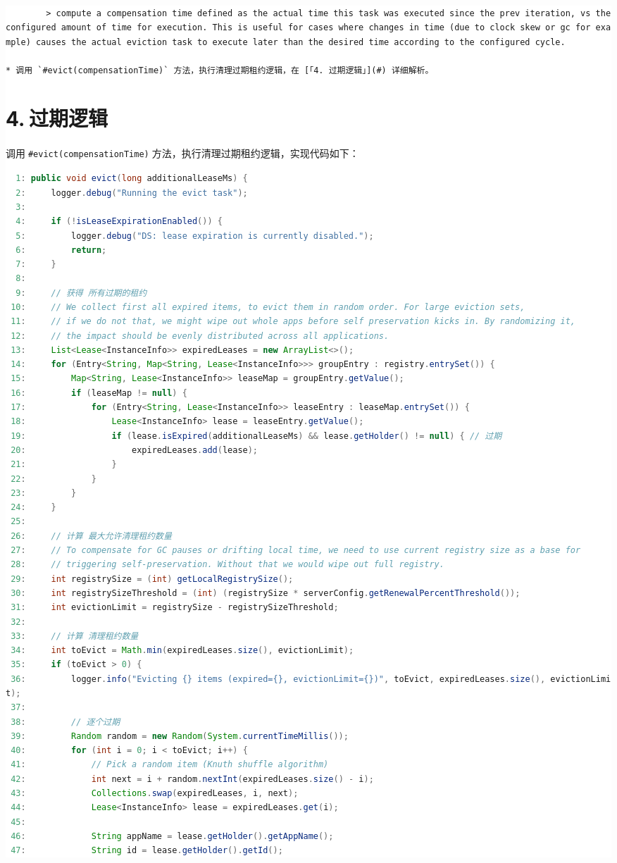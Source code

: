             > compute a compensation time defined as the actual time this task was executed since the prev iteration, vs the configured amount of time for execution. This is useful for cases where changes in time (due to clock skew or gc for example) causes the actual eviction task to execute later than the desired time according to the configured cycle.
    
    * 调用 `#evict(compensationTime)` 方法，执行清理过期租约逻辑，在 [「4. 过期逻辑」](#) 详细解析。

# 4. 过期逻辑

调用 `#evict(compensationTime)` 方法，执行清理过期租约逻辑，实现代码如下：

```Java
  1: public void evict(long additionalLeaseMs) {
  2:     logger.debug("Running the evict task");
  3: 
  4:     if (!isLeaseExpirationEnabled()) {
  5:         logger.debug("DS: lease expiration is currently disabled.");
  6:         return;
  7:     }
  8: 
  9:     // 获得 所有过期的租约
 10:     // We collect first all expired items, to evict them in random order. For large eviction sets,
 11:     // if we do not that, we might wipe out whole apps before self preservation kicks in. By randomizing it,
 12:     // the impact should be evenly distributed across all applications.
 13:     List<Lease<InstanceInfo>> expiredLeases = new ArrayList<>();
 14:     for (Entry<String, Map<String, Lease<InstanceInfo>>> groupEntry : registry.entrySet()) {
 15:         Map<String, Lease<InstanceInfo>> leaseMap = groupEntry.getValue();
 16:         if (leaseMap != null) {
 17:             for (Entry<String, Lease<InstanceInfo>> leaseEntry : leaseMap.entrySet()) {
 18:                 Lease<InstanceInfo> lease = leaseEntry.getValue();
 19:                 if (lease.isExpired(additionalLeaseMs) && lease.getHolder() != null) { // 过期
 20:                     expiredLeases.add(lease);
 21:                 }
 22:             }
 23:         }
 24:     }
 25: 
 26:     // 计算 最大允许清理租约数量
 27:     // To compensate for GC pauses or drifting local time, we need to use current registry size as a base for
 28:     // triggering self-preservation. Without that we would wipe out full registry.
 29:     int registrySize = (int) getLocalRegistrySize();
 30:     int registrySizeThreshold = (int) (registrySize * serverConfig.getRenewalPercentThreshold());
 31:     int evictionLimit = registrySize - registrySizeThreshold;
 32: 
 33:     // 计算 清理租约数量
 34:     int toEvict = Math.min(expiredLeases.size(), evictionLimit);
 35:     if (toEvict > 0) {
 36:         logger.info("Evicting {} items (expired={}, evictionLimit={})", toEvict, expiredLeases.size(), evictionLimit);
 37: 
 38:         // 逐个过期
 39:         Random random = new Random(System.currentTimeMillis());
 40:         for (int i = 0; i < toEvict; i++) {
 41:             // Pick a random item (Knuth shuffle algorithm)
 42:             int next = i + random.nextInt(expiredLeases.size() - i);
 43:             Collections.swap(expiredLeases, i, next);
 44:             Lease<InstanceInfo> lease = expiredLeases.get(i);
 45: 
 46:             String appName = lease.getHolder().getAppName();
 47:             String id = lease.getHolder().getId();
```